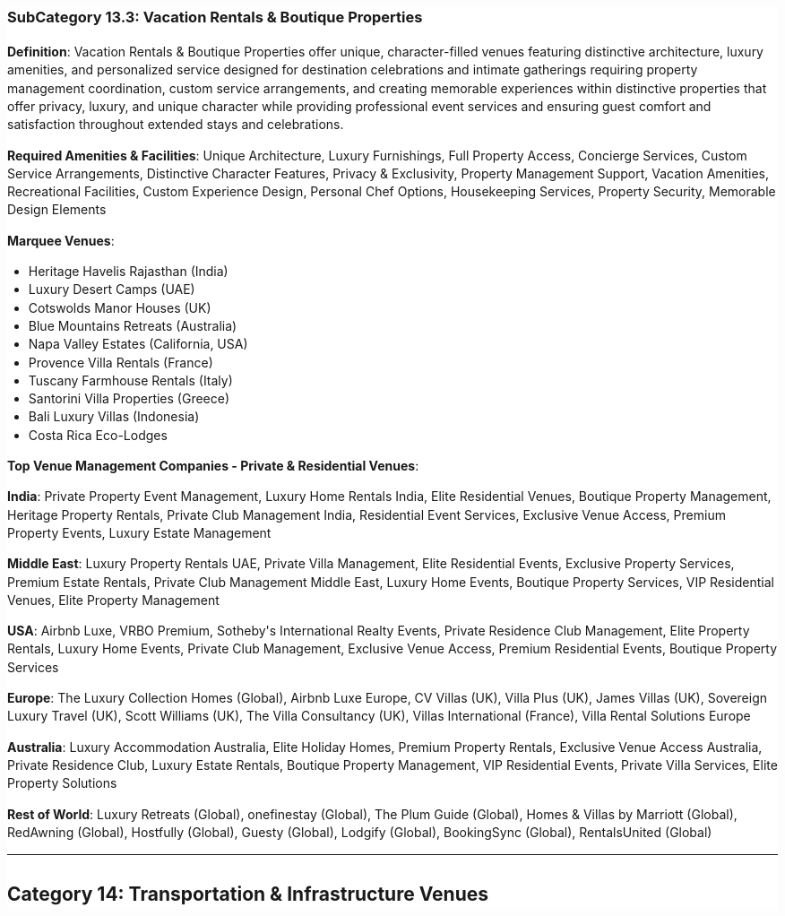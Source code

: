 ### SubCategory 13.3: Vacation Rentals & Boutique Properties

**Definition**: Vacation Rentals & Boutique Properties offer unique, character-filled venues featuring distinctive architecture, luxury amenities, and personalized service designed for destination celebrations and intimate gatherings requiring property management coordination, custom service arrangements, and creating memorable experiences within distinctive properties that offer privacy, luxury, and unique character while providing professional event services and ensuring guest comfort and satisfaction throughout extended stays and celebrations.

**Required Amenities & Facilities**: Unique Architecture, Luxury Furnishings, Full Property Access, Concierge Services, Custom Service Arrangements, Distinctive Character Features, Privacy & Exclusivity, Property Management Support, Vacation Amenities, Recreational Facilities, Custom Experience Design, Personal Chef Options, Housekeeping Services, Property Security, Memorable Design Elements

**Marquee Venues**:
- Heritage Havelis Rajasthan (India)
- Luxury Desert Camps (UAE)
- Cotswolds Manor Houses (UK)
- Blue Mountains Retreats (Australia)
- Napa Valley Estates (California, USA)
- Provence Villa Rentals (France)
- Tuscany Farmhouse Rentals (Italy)
- Santorini Villa Properties (Greece)
- Bali Luxury Villas (Indonesia)
- Costa Rica Eco-Lodges

**Top Venue Management Companies - Private & Residential Venues**:

**India**: Private Property Event Management, Luxury Home Rentals India, Elite Residential Venues, Boutique Property Management, Heritage Property Rentals, Private Club Management India, Residential Event Services, Exclusive Venue Access, Premium Property Events, Luxury Estate Management

**Middle East**: Luxury Property Rentals UAE, Private Villa Management, Elite Residential Events, Exclusive Property Services, Premium Estate Rentals, Private Club Management Middle East, Luxury Home Events, Boutique Property Services, VIP Residential Venues, Elite Property Management

**USA**: Airbnb Luxe, VRBO Premium, Sotheby's International Realty Events, Private Residence Club Management, Elite Property Rentals, Luxury Home Events, Private Club Management, Exclusive Venue Access, Premium Residential Events, Boutique Property Services

**Europe**: The Luxury Collection Homes (Global), Airbnb Luxe Europe, CV Villas (UK), Villa Plus (UK), James Villas (UK), Sovereign Luxury Travel (UK), Scott Williams (UK), The Villa Consultancy (UK), Villas International (France), Villa Rental Solutions Europe

**Australia**: Luxury Accommodation Australia, Elite Holiday Homes, Premium Property Rentals, Exclusive Venue Access Australia, Private Residence Club, Luxury Estate Rentals, Boutique Property Management, VIP Residential Events, Private Villa Services, Elite Property Solutions

**Rest of World**: Luxury Retreats (Global), onefinestay (Global), The Plum Guide (Global), Homes & Villas by Marriott (Global), RedAwning (Global), Hostfully (Global), Guesty (Global), Lodgify (Global), BookingSync (Global), RentalsUnited (Global)

---

## Category 14: Transportation & Infrastructure Venues
